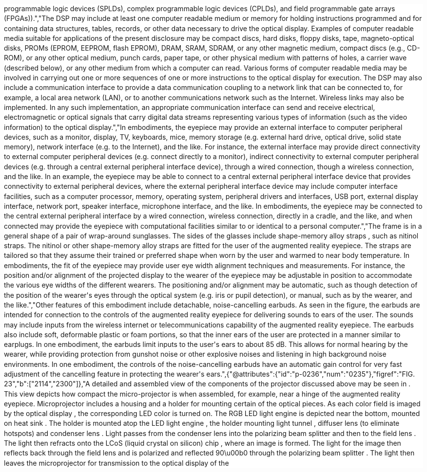 programmable logic devices (SPLDs), complex programmable logic devices (CPLDs), and field programmable gate arrays (FPGAs)).","The DSP may include at least one computer readable medium or memory for holding instructions programmed and for containing data structures, tables, records, or other data necessary to drive the optical display. Examples of computer readable media suitable for applications of the present disclosure may be compact discs, hard disks, floppy disks, tape, magneto-optical disks, PROMs (EPROM, EEPROM, flash EPROM), DRAM, SRAM, SDRAM, or any other magnetic medium, compact discs (e.g., CD-ROM), or any other optical medium, punch cards, paper tape, or other physical medium with patterns of holes, a carrier wave (described below), or any other medium from which a computer can read. Various forms of computer readable media may be involved in carrying out one or more sequences of one or more instructions to the optical display for execution. The DSP may also include a communication interface to provide a data communication coupling to a network link that can be connected to, for example, a local area network (LAN), or to another communications network such as the Internet. Wireless links may also be implemented. In any such implementation, an appropriate communication interface can send and receive electrical, electromagnetic or optical signals that carry digital data streams representing various types of information (such as the video information) to the optical display.","In embodiments, the eyepiece may provide an external interface to computer peripheral devices, such as a monitor, display, TV, keyboards, mice, memory storage (e.g. external hard drive, optical drive, solid state memory), network interface (e.g. to the Internet), and the like. For instance, the external interface may provide direct connectivity to external computer peripheral devices (e.g. connect directly to a monitor), indirect connectivity to external computer peripheral devices (e.g. through a central external peripheral interface device), through a wired connection, though a wireless connection, and the like. In an example, the eyepiece may be able to connect to a central external peripheral interface device that provides connectivity to external peripheral devices, where the external peripheral interface device may include computer interface facilities, such as a computer processor, memory, operating system, peripheral drivers and interfaces, USB port, external display interface, network port, speaker interface, microphone interface, and the like. In embodiments, the eyepiece may be connected to the central external peripheral interface by a wired connection, wireless connection, directly in a cradle, and the like, and when connected may provide the eyepiece with computational facilities similar to or identical to a personal computer.","The frame  is in a general shape of a pair of wrap-around sunglasses. The sides of the glasses include shape-memory alloy straps , such as nitinol straps. The nitinol or other shape-memory alloy straps are fitted for the user of the augmented reality eyepiece. The straps are tailored so that they assume their trained or preferred shape when worn by the user and warmed to near body temperature. In embodiments, the fit of the eyepiece may provide user eye width alignment techniques and measurements. For instance, the position and\/or alignment of the projected display to the wearer of the eyepiece may be adjustable in position to accommodate the various eye widths of the different wearers. The positioning and\/or alignment may be automatic, such as though detection of the position of the wearer's eyes through the optical system (e.g. iris or pupil detection), or manual, such as by the wearer, and the like.","Other features of this embodiment include detachable, noise-cancelling earbuds. As seen in the figure, the earbuds are intended for connection to the controls of the augmented reality eyepiece for delivering sounds to ears of the user. The sounds may include inputs from the wireless internet or telecommunications capability of the augmented reality eyepiece. The earbuds also include soft, deformable plastic or foam portions, so that the inner ears of the user are protected in a manner similar to earplugs. In one embodiment, the earbuds limit inputs to the user's ears to about 85 dB. This allows for normal hearing by the wearer, while providing protection from gunshot noise or other explosive noises and listening in high background noise environments. In one embodiment, the controls of the noise-cancelling earbuds have an automatic gain control for very fast adjustment of the cancelling feature in protecting the wearer's ears.",{"@attributes":{"id":"p-0236","num":"0235"},"figref":"FIG. 23","b":["2114","2300"]},"A detailed and assembled view of the components of the projector discussed above may be seen in . This view depicts how compact the micro-projector  is when assembled, for example, near a hinge of the augmented reality eyepiece. Microprojector  includes a housing and a holder  for mounting certain of the optical pieces. As each color field is imaged by the optical display , the corresponding LED color is turned on. The RGB LED light engine  is depicted near the bottom, mounted on heat sink . The holder  is mounted atop the LED light engine , the holder mounting light tunnel , diffuser lens  (to eliminate hotspots) and condenser lens . Light passes from the condenser lens into the polarizing beam splitter  and then to the field lens . The light then refracts onto the LCoS (liquid crystal on silicon) chip , where an image is formed. The light for the image then reflects back through the field lens  and is polarized and reflected 90\u00b0 through the polarizing beam splitter . The light then leaves the microprojector for transmission to the optical display of the